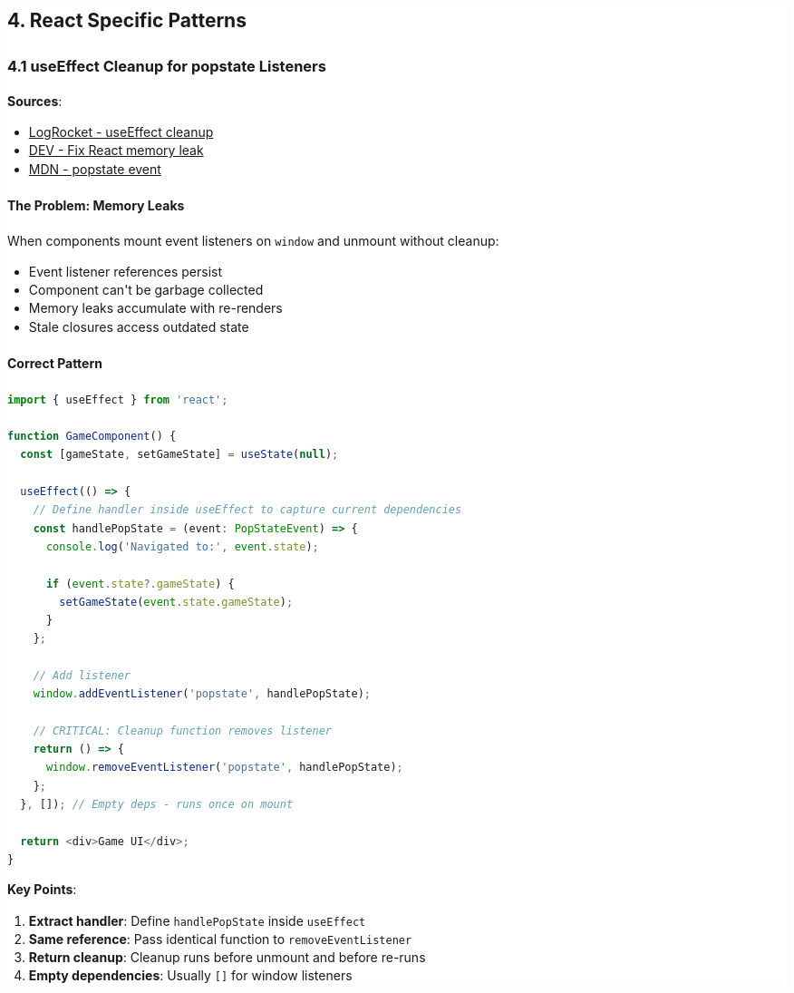
## 4. React Specific Patterns

### 4.1 useEffect Cleanup for popstate Listeners

**Sources**:
- [LogRocket - useEffect cleanup](https://blog.logrocket.com/understanding-react-useeffect-cleanup-function/)
- [DEV - Fix React memory leak](https://dev.to/jxprtn/how-to-fix-the-react-memory-leak-warning-d4i)
- [MDN - popstate event](https://developer.mozilla.org/en-US/docs/Web/API/Window/popstate_event)

#### The Problem: Memory Leaks

When components mount event listeners on `window` and unmount without cleanup:
- Event listener references persist
- Component can't be garbage collected
- Memory leaks accumulate with re-renders
- Stale closures access outdated state

#### Correct Pattern

```typescript
import { useEffect } from 'react';

function GameComponent() {
  const [gameState, setGameState] = useState(null);

  useEffect(() => {
    // Define handler inside useEffect to capture current dependencies
    const handlePopState = (event: PopStateEvent) => {
      console.log('Navigated to:', event.state);

      if (event.state?.gameState) {
        setGameState(event.state.gameState);
      }
    };

    // Add listener
    window.addEventListener('popstate', handlePopState);

    // CRITICAL: Cleanup function removes listener
    return () => {
      window.removeEventListener('popstate', handlePopState);
    };
  }, []); // Empty deps - runs once on mount

  return <div>Game UI</div>;
}
```

**Key Points**:
1. **Extract handler**: Define `handlePopState` inside `useEffect`
2. **Same reference**: Pass identical function to `removeEventListener`
3. **Return cleanup**: Cleanup runs before unmount and before re-runs
4. **Empty dependencies**: Usually `[]` for window listeners
